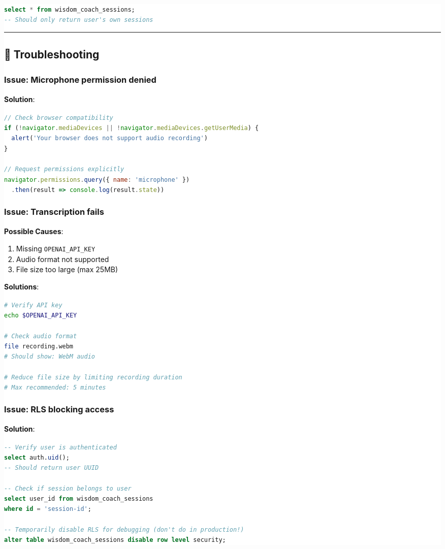 ```sql
select * from wisdom_coach_sessions;
-- Should only return user's own sessions
```

---

## 🔧 Troubleshooting

### Issue: Microphone permission denied

**Solution**:
```javascript
// Check browser compatibility
if (!navigator.mediaDevices || !navigator.mediaDevices.getUserMedia) {
  alert('Your browser does not support audio recording')
}

// Request permissions explicitly
navigator.permissions.query({ name: 'microphone' })
  .then(result => console.log(result.state))
```

### Issue: Transcription fails

**Possible Causes**:
1. Missing `OPENAI_API_KEY`
2. Audio format not supported
3. File size too large (max 25MB)

**Solutions**:
```bash
# Verify API key
echo $OPENAI_API_KEY

# Check audio format
file recording.webm
# Should show: WebM audio

# Reduce file size by limiting recording duration
# Max recommended: 5 minutes
```

### Issue: RLS blocking access

**Solution**:
```sql
-- Verify user is authenticated
select auth.uid();
-- Should return user UUID

-- Check if session belongs to user
select user_id from wisdom_coach_sessions
where id = 'session-id';

-- Temporarily disable RLS for debugging (don't do in production!)
alter table wisdom_coach_sessions disable row level security;
```
